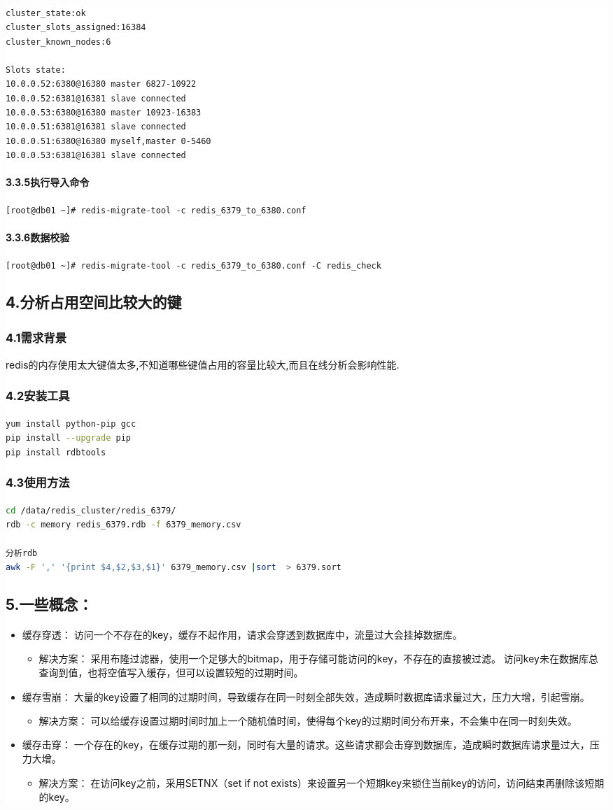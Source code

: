```bash
cluster_state:ok
cluster_slots_assigned:16384
cluster_known_nodes:6

Slots state:
10.0.0.52:6380@16380 master 6827-10922
10.0.0.52:6381@16381 slave connected
10.0.0.53:6380@16380 master 10923-16383
10.0.0.51:6381@16381 slave connected
10.0.0.51:6380@16380 myself,master 0-5460
10.0.0.53:6381@16381 slave connected
```
#### 3.3.5执行导入命令
`[root@db01 ~]# redis-migrate-tool -c redis_6379_to_6380.conf`
#### 3.3.6数据校验
`[root@db01 ~]# redis-migrate-tool -c redis_6379_to_6380.conf -C redis_check`

## 4.分析占用空间比较大的键

### 4.1需求背景
redis的内存使用太大键值太多,不知道哪些键值占用的容量比较大,而且在线分析会影响性能.

### 4.2安装工具
```bash
yum install python-pip gcc
pip install --upgrade pip
pip install rdbtools
```
### 4.3使用方法
```bash
cd /data/redis_cluster/redis_6379/
rdb -c memory redis_6379.rdb -f 6379_memory.csv

分析rdb
awk -F ',' '{print $4,$2,$3,$1}' 6379_memory.csv |sort  > 6379.sort
```
## 5.一些概念：
- 缓存穿透：
访问一个不存在的key，缓存不起作用，请求会穿透到数据库中，流量过大会挂掉数据库。
  - 解决方案：
采用布隆过滤器，使用一个足够大的bitmap，用于存储可能访问的key，不存在的直接被过滤。
访问key未在数据库总查询到值，也将空值写入缓存，但可以设置较短的过期时间。

- 缓存雪崩：
大量的key设置了相同的过期时间，导致缓存在同一时刻全部失效，造成瞬时数据库请求量过大，压力大增，引起雪崩。
  - 解决方案：
可以给缓存设置过期时间时加上一个随机值时间，使得每个key的过期时间分布开来，不会集中在同一时刻失效。

- 缓存击穿：
一个存在的key，在缓存过期的那一刻，同时有大量的请求。这些请求都会击穿到数据库，造成瞬时数据库请求量过大，压力大增。
  - 解决方案：
在访问key之前，采用SETNX（set if not exists）来设置另一个短期key来锁住当前key的访问，访问结束再删除该短期的key。